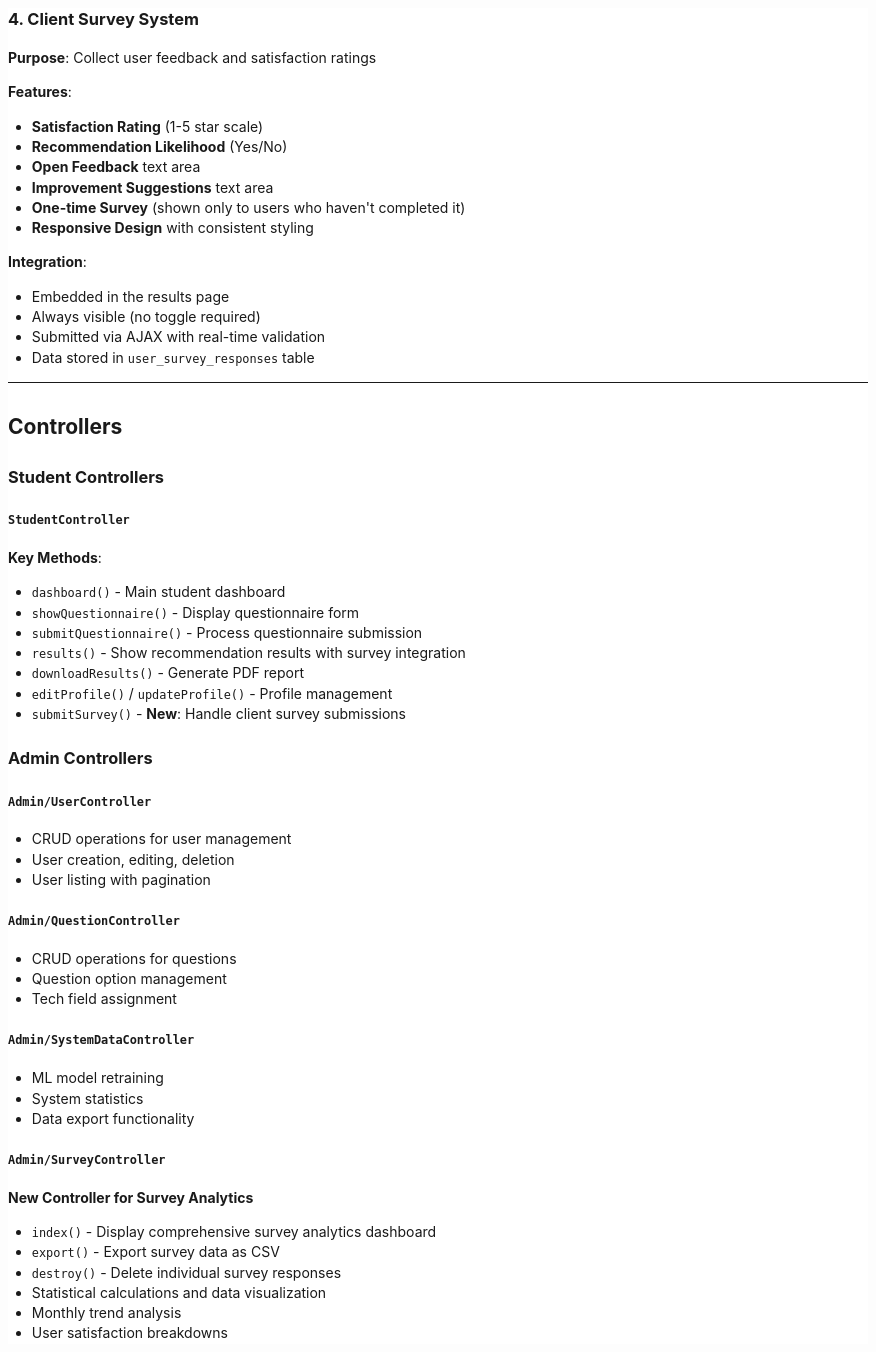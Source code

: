 ### 4. Client Survey System
**Purpose**: Collect user feedback and satisfaction ratings

**Features**:
- **Satisfaction Rating** (1-5 star scale)
- **Recommendation Likelihood** (Yes/No)
- **Open Feedback** text area
- **Improvement Suggestions** text area
- **One-time Survey** (shown only to users who haven't completed it)
- **Responsive Design** with consistent styling

**Integration**:
- Embedded in the results page
- Always visible (no toggle required)
- Submitted via AJAX with real-time validation
- Data stored in `user_survey_responses` table

---

## Controllers

### Student Controllers

#### `StudentController`
**Key Methods**:
- `dashboard()` - Main student dashboard
- `showQuestionnaire()` - Display questionnaire form
- `submitQuestionnaire()` - Process questionnaire submission
- `results()` - Show recommendation results with survey integration
- `downloadResults()` - Generate PDF report
- `editProfile()` / `updateProfile()` - Profile management
- `submitSurvey()` - **New**: Handle client survey submissions

### Admin Controllers

#### `Admin/UserController`
- CRUD operations for user management
- User creation, editing, deletion
- User listing with pagination

#### `Admin/QuestionController`
- CRUD operations for questions
- Question option management
- Tech field assignment

#### `Admin/SystemDataController`
- ML model retraining
- System statistics
- Data export functionality

#### `Admin/SurveyController`
**New Controller for Survey Analytics**
- `index()` - Display comprehensive survey analytics dashboard
- `export()` - Export survey data as CSV
- `destroy()` - Delete individual survey responses
- Statistical calculations and data visualization
- Monthly trend analysis
- User satisfaction breakdowns
